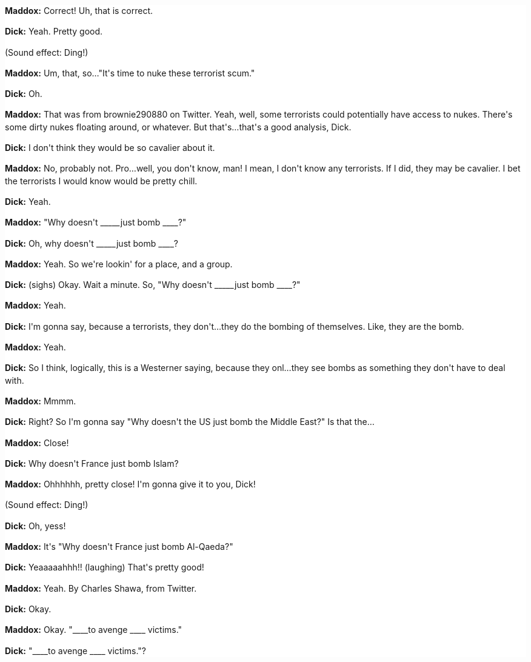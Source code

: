 **Maddox:** Correct! Uh, that is correct.

**Dick:** Yeah. Pretty good.

(Sound effect: Ding!)

**Maddox:** Um, that, so…"It's time to nuke these terrorist scum."

**Dick:** Oh.

**Maddox:** That was from brownie290880 on Twitter. Yeah, well, some terrorists could potentially have access to nukes. There's some dirty nukes floating around, or whatever. But that's…that's a good analysis, Dick.

**Dick:** I don't think they would be so cavalier about it.

**Maddox:** No, probably not. Pro…well, you don't know, man! I mean, I don't know any terrorists. If I did, they may be cavalier. I bet the terrorists I would know would be pretty chill.

**Dick:** Yeah.

**Maddox:** "Why doesn't _____just bomb ____?"

**Dick:** Oh, why doesn't _____just bomb ____?

**Maddox:** Yeah. So we're lookin' for a place, and a group.

**Dick:** (sighs) Okay. Wait a minute. So, "Why doesn't _____just bomb ____?"

**Maddox:** Yeah.

**Dick:** I'm gonna say, because a terrorists, they don't…they do the bombing of themselves. Like, they are the bomb.

**Maddox:** Yeah.

**Dick:** So I think, logically, this is a Westerner saying, because they onl…they see bombs as something they don't have to deal with.

**Maddox:** Mmmm.

**Dick:** Right? So I'm gonna say "Why doesn't the US just bomb the Middle East?" Is that the…

**Maddox:** Close!

**Dick:** Why doesn't France just bomb Islam?

**Maddox:** Ohhhhhh, pretty close! I'm gonna give it to you, Dick!

(Sound effect: Ding!)

**Dick:** Oh, yess!

**Maddox:** It's "Why doesn't France just bomb Al-Qaeda?"

**Dick:** Yeaaaaahhh!! (laughing) That's pretty good!

**Maddox:** Yeah. By Charles Shawa, from Twitter.

**Dick:** Okay.

**Maddox:** Okay. "____to avenge ____ victims."

**Dick:** "____to avenge ____ victims."?
